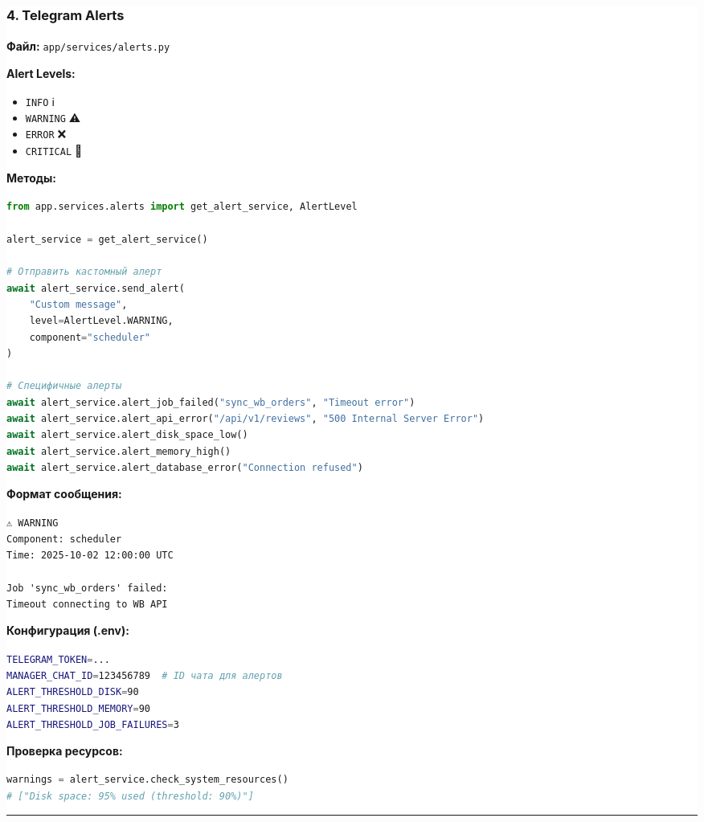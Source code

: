 
### 4. Telegram Alerts

**Файл:** `app/services/alerts.py`

**Alert Levels:**
- `INFO` ℹ️
- `WARNING` ⚠️
- `ERROR` ❌
- `CRITICAL` 🚨

**Методы:**
```python
from app.services.alerts import get_alert_service, AlertLevel

alert_service = get_alert_service()

# Отправить кастомный алерт
await alert_service.send_alert(
    "Custom message",
    level=AlertLevel.WARNING,
    component="scheduler"
)

# Специфичные алерты
await alert_service.alert_job_failed("sync_wb_orders", "Timeout error")
await alert_service.alert_api_error("/api/v1/reviews", "500 Internal Server Error")
await alert_service.alert_disk_space_low()
await alert_service.alert_memory_high()
await alert_service.alert_database_error("Connection refused")
```

**Формат сообщения:**
```
⚠️ WARNING
Component: scheduler
Time: 2025-10-02 12:00:00 UTC

Job 'sync_wb_orders' failed:
Timeout connecting to WB API
```

**Конфигурация (.env):**
```bash
TELEGRAM_TOKEN=...
MANAGER_CHAT_ID=123456789  # ID чата для алертов
ALERT_THRESHOLD_DISK=90
ALERT_THRESHOLD_MEMORY=90
ALERT_THRESHOLD_JOB_FAILURES=3
```

**Проверка ресурсов:**
```python
warnings = alert_service.check_system_resources()
# ["Disk space: 95% used (threshold: 90%)"]
```

---